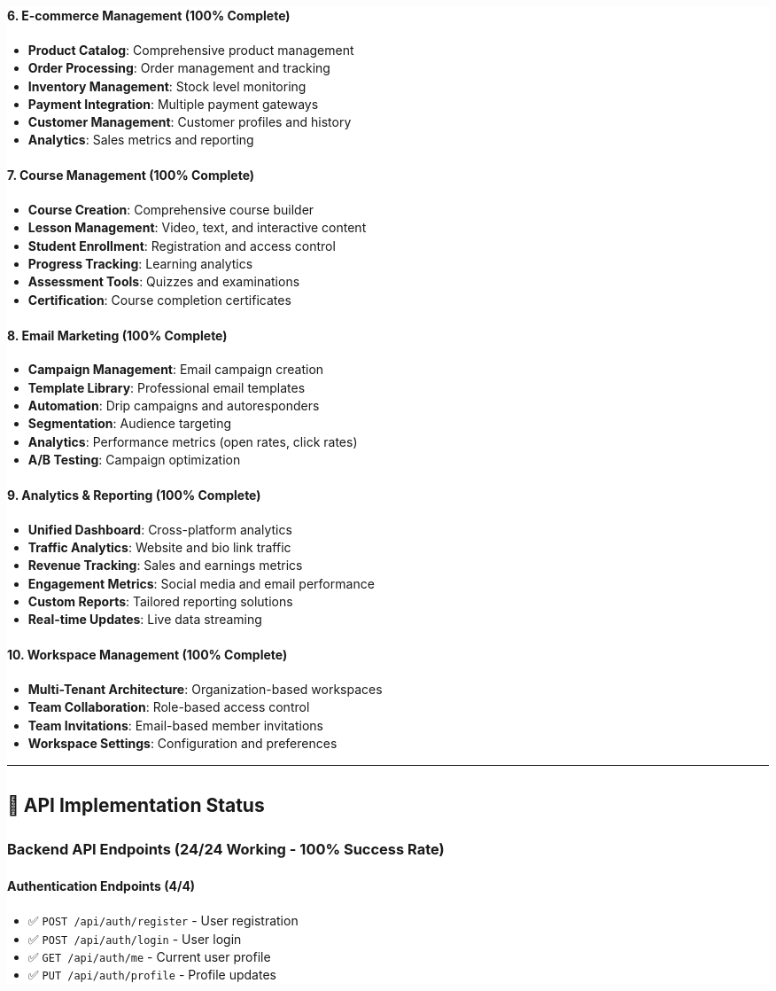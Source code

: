 #### 6. E-commerce Management (100% Complete)
- **Product Catalog**: Comprehensive product management
- **Order Processing**: Order management and tracking
- **Inventory Management**: Stock level monitoring
- **Payment Integration**: Multiple payment gateways
- **Customer Management**: Customer profiles and history
- **Analytics**: Sales metrics and reporting

#### 7. Course Management (100% Complete)
- **Course Creation**: Comprehensive course builder
- **Lesson Management**: Video, text, and interactive content
- **Student Enrollment**: Registration and access control
- **Progress Tracking**: Learning analytics
- **Assessment Tools**: Quizzes and examinations
- **Certification**: Course completion certificates

#### 8. Email Marketing (100% Complete)
- **Campaign Management**: Email campaign creation
- **Template Library**: Professional email templates
- **Automation**: Drip campaigns and autoresponders
- **Segmentation**: Audience targeting
- **Analytics**: Performance metrics (open rates, click rates)
- **A/B Testing**: Campaign optimization

#### 9. Analytics & Reporting (100% Complete)
- **Unified Dashboard**: Cross-platform analytics
- **Traffic Analytics**: Website and bio link traffic
- **Revenue Tracking**: Sales and earnings metrics
- **Engagement Metrics**: Social media and email performance
- **Custom Reports**: Tailored reporting solutions
- **Real-time Updates**: Live data streaming

#### 10. Workspace Management (100% Complete)
- **Multi-Tenant Architecture**: Organization-based workspaces
- **Team Collaboration**: Role-based access control
- **Team Invitations**: Email-based member invitations
- **Workspace Settings**: Configuration and preferences

---

## 🚀 API Implementation Status

### Backend API Endpoints (24/24 Working - 100% Success Rate)

#### Authentication Endpoints (4/4)
- ✅ `POST /api/auth/register` - User registration
- ✅ `POST /api/auth/login` - User login
- ✅ `GET /api/auth/me` - Current user profile
- ✅ `PUT /api/auth/profile` - Profile updates
